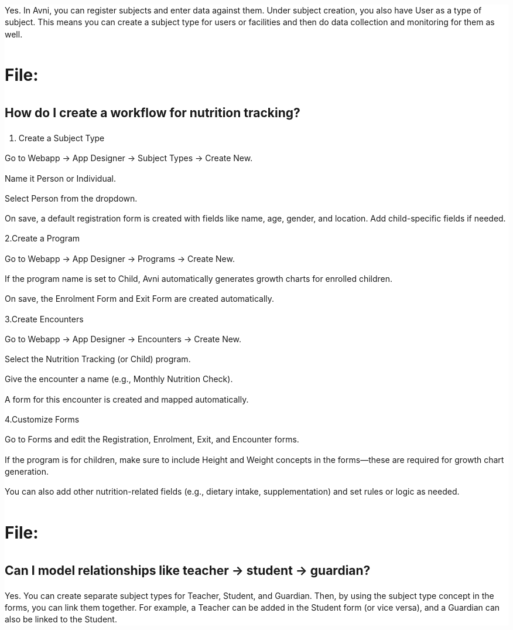 Yes. In Avni, you can register subjects and enter data against them. Under subject creation, you also have User as a type of subject. This means you can create a subject type for users or facilities and then do data collection and monitoring for them as well.

# File:

## How do I create a workflow for nutrition tracking?

1. Create a Subject Type

Go to Webapp → App Designer → Subject Types → Create New.

Name it Person or Individual.

Select Person from the dropdown.

On save, a default registration form is created with fields like name, age, gender, and location. Add child-specific fields if needed.

2.Create a Program

Go to Webapp → App Designer → Programs → Create New.

If the program name is set to Child, Avni automatically generates growth charts for enrolled children.

On save, the Enrolment Form and Exit Form are created automatically.

3.Create Encounters

Go to Webapp → App Designer → Encounters → Create New.

Select the Nutrition Tracking (or Child) program.

Give the encounter a name (e.g., Monthly Nutrition Check).

A form for this encounter is created and mapped automatically.

4.Customize Forms

Go to Forms and edit the Registration, Enrolment, Exit, and Encounter forms.

If the program is for children, make sure to include Height and Weight concepts in the forms—these are required for growth chart generation.

You can also add other nutrition-related fields (e.g., dietary intake, supplementation) and set rules or logic as needed.

# File:

## Can I model relationships like teacher → student → guardian?

Yes. You can create separate subject types for Teacher, Student, and Guardian. Then, by using the subject type concept in the forms, you can link them together. For example, a Teacher can be added in the Student form (or vice versa), and a Guardian can also be linked to the Student.
